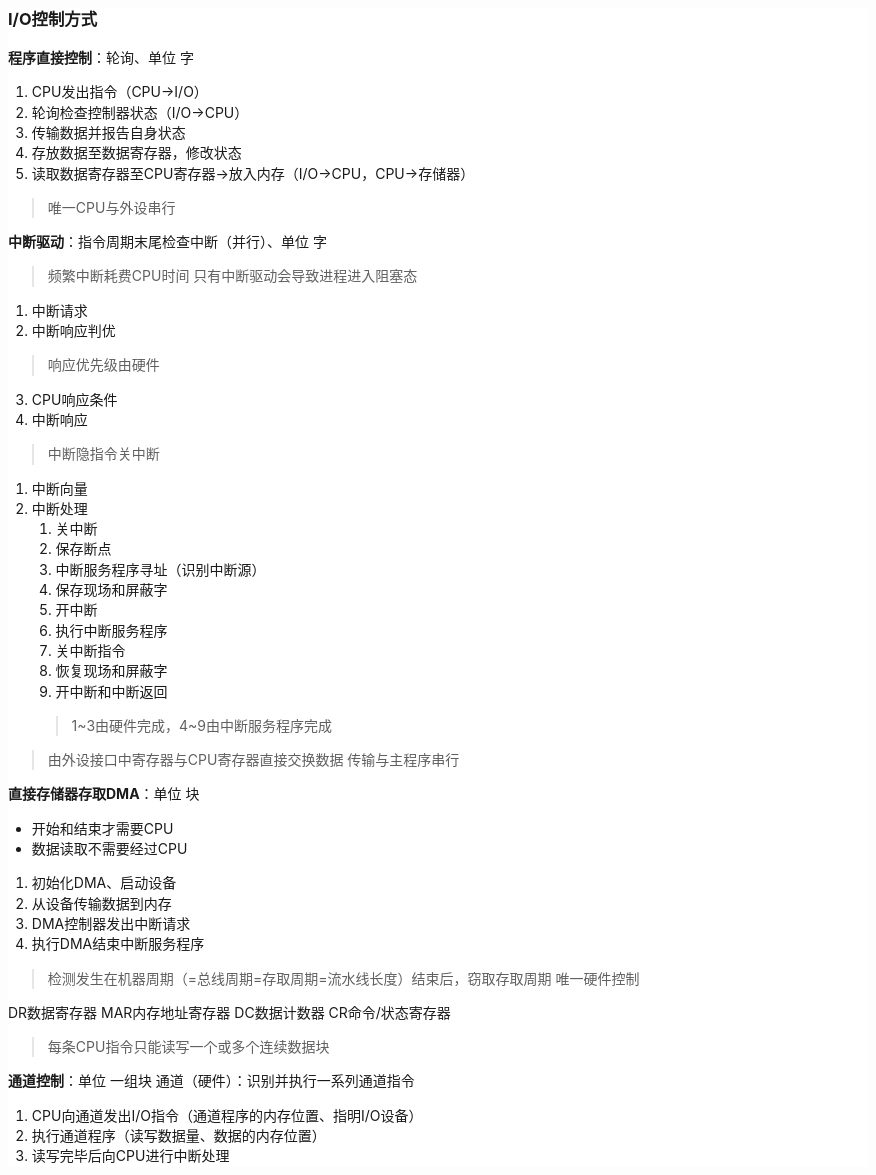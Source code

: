 ### I/O控制方式

**程序直接控制**：轮询、单位 字
1. CPU发出指令（CPU→I/O）
2. 轮询检查控制器状态（I/O→CPU）
3. 传输数据并报告自身状态
4. 存放数据至数据寄存器，修改状态
5. 读取数据寄存器至CPU寄存器→放入内存（I/O→CPU，CPU→存储器）
> 唯一CPU与外设串行

**中断驱动**：指令周期末尾检查中断（并行）、单位 字
> 频繁中断耗费CPU时间
> 只有中断驱动会导致进程进入阻塞态
1. 中断请求
2. 中断响应判优
> 响应优先级由硬件
3. CPU响应条件
4. 中断响应
  > 中断隐指令关中断
1. 中断向量
2. 中断处理
   1. 关中断
   2. 保存断点
   3. 中断服务程序寻址（识别中断源）
   4. 保存现场和屏蔽字
   5. 开中断
   6. 执行中断服务程序
   7. 关中断指令
   8. 恢复现场和屏蔽字
   9. 开中断和中断返回
    > 1~3由硬件完成，4~9由中断服务程序完成
> 由外设接口中寄存器与CPU寄存器直接交换数据
> 传输与主程序串行

**直接存储器存取DMA**：单位 块
- 开始和结束才需要CPU
- 数据读取不需要经过CPU

1. 初始化DMA、启动设备
2. 从设备传输数据到内存
3. DMA控制器发出中断请求
4. 执行DMA结束中断服务程序
> 检测发生在机器周期（=总线周期=存取周期=流水线长度）结束后，窃取存取周期
> 唯一硬件控制

DR数据寄存器
MAR内存地址寄存器
DC数据计数器
CR命令/状态寄存器
> 每条CPU指令只能读写一个或多个连续数据块

**通道控制**：单位 一组块
通道（硬件）：识别并执行一系列通道指令
1. CPU向通道发出I/O指令（通道程序的内存位置、指明I/O设备）
2. 执行通道程序（读写数据量、数据的内存位置）
3. 读写完毕后向CPU进行中断处理
